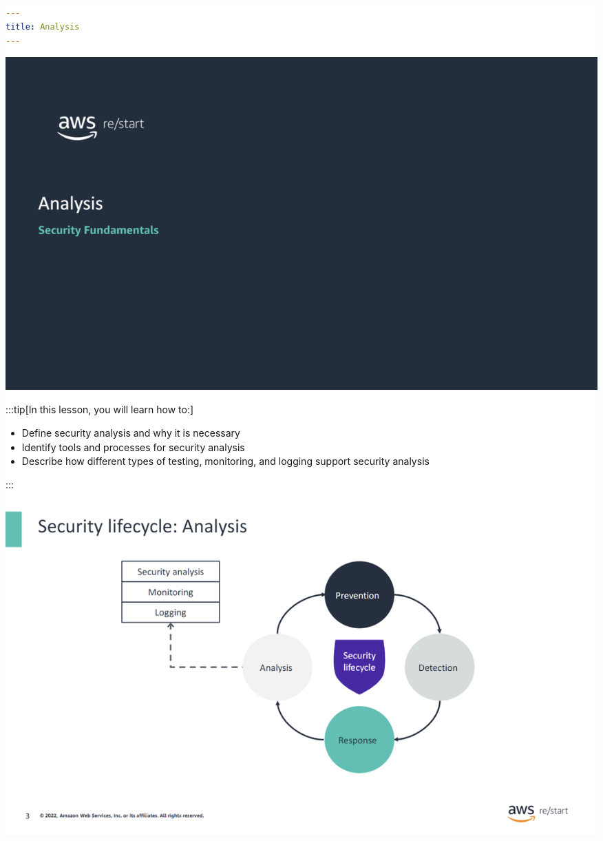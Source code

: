 ```yaml
---
title: Analysis
---
```


![Analysis](../../../assets/security/analysis/intro.png)

:::tip[In this lesson, you will learn how to:]

- Define security analysis and why it is necessary
- Identify tools and processes for security analysis
- Describe how different types of testing, monitoring, and logging support security analysis

:::

![Security Lifecycle: Analysis](../../../assets/security/analysis/lifecycle.png)